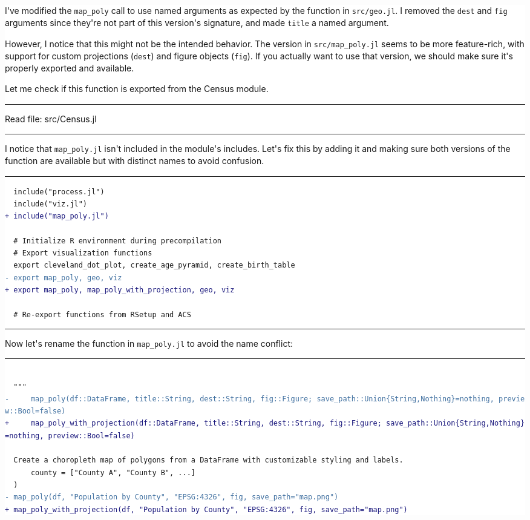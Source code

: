 
I've modified the `map_poly` call to use named arguments as expected by the function in `src/geo.jl`. I removed the `dest` and `fig` arguments since they're not part of this version's signature, and made `title` a named argument.

However, I notice that this might not be the intended behavior. The version in `src/map_poly.jl` seems to be more feature-rich, with support for custom projections (`dest`) and figure objects (`fig`). If you actually want to use that version, we should make sure it's properly exported and available.

Let me check if this function is exported from the Census module.

---

Read file: src/Census.jl

---

I notice that `map_poly.jl` isn't included in the module's includes. Let's fix this by adding it and making sure both versions of the function are available but with distinct names to avoid confusion.

---

```diff
  include("process.jl")
  include("viz.jl")
+ include("map_poly.jl")
  
  # Initialize R environment during precompilation
  # Export visualization functions
  export cleveland_dot_plot, create_age_pyramid, create_birth_table
- export map_poly, geo, viz
+ export map_poly, map_poly_with_projection, geo, viz
  
  # Re-export functions from RSetup and ACS
```

---

Now let's rename the function in `map_poly.jl` to avoid the name conflict:

---

```diff
  
  """
-     map_poly(df::DataFrame, title::String, dest::String, fig::Figure; save_path::Union{String,Nothing}=nothing, preview::Bool=false)
+     map_poly_with_projection(df::DataFrame, title::String, dest::String, fig::Figure; save_path::Union{String,Nothing}=nothing, preview::Bool=false)
  
  Create a choropleth map of polygons from a DataFrame with customizable styling and labels.
      county = ["County A", "County B", ...]
  )
- map_poly(df, "Population by County", "EPSG:4326", fig, save_path="map.png")
+ map_poly_with_projection(df, "Population by County", "EPSG:4326", fig, save_path="map.png")
  ```
  